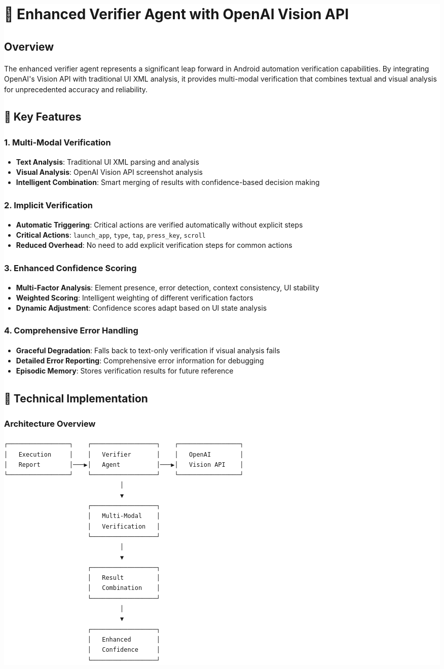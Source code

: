 # 🚀 Enhanced Verifier Agent with OpenAI Vision API

## Overview

The enhanced verifier agent represents a significant leap forward in Android automation verification capabilities. By integrating OpenAI's Vision API with traditional UI XML analysis, it provides multi-modal verification that combines textual and visual analysis for unprecedented accuracy and reliability.

## 🎯 **Key Features**

### **1. Multi-Modal Verification**
- **Text Analysis**: Traditional UI XML parsing and analysis
- **Visual Analysis**: OpenAI Vision API screenshot analysis
- **Intelligent Combination**: Smart merging of results with confidence-based decision making

### **2. Implicit Verification**
- **Automatic Triggering**: Critical actions are verified automatically without explicit steps
- **Critical Actions**: `launch_app`, `type`, `tap`, `press_key`, `scroll`
- **Reduced Overhead**: No need to add explicit verification steps for common actions

### **3. Enhanced Confidence Scoring**
- **Multi-Factor Analysis**: Element presence, error detection, context consistency, UI stability
- **Weighted Scoring**: Intelligent weighting of different verification factors
- **Dynamic Adjustment**: Confidence scores adapt based on UI state analysis

### **4. Comprehensive Error Handling**
- **Graceful Degradation**: Falls back to text-only verification if visual analysis fails
- **Detailed Error Reporting**: Comprehensive error information for debugging
- **Episodic Memory**: Stores verification results for future reference

## 🔧 **Technical Implementation**

### **Architecture Overview**

```
┌─────────────────┐    ┌──────────────────┐    ┌─────────────────┐
│   Execution     │    │   Verifier       │    │   OpenAI        │
│   Report        │───▶│   Agent          │───▶│   Vision API    │
└─────────────────┘    └──────────────────┘    └─────────────────┘
                                │
                                ▼
                       ┌──────────────────┐
                       │   Multi-Modal    │
                       │   Verification   │
                       └──────────────────┘
                                │
                                ▼
                       ┌──────────────────┐
                       │   Result         │
                       │   Combination    │
                       └──────────────────┘
                                │
                                ▼
                       ┌──────────────────┐
                       │   Enhanced       │
                       │   Confidence     │
                       └──────────────────┘
```
